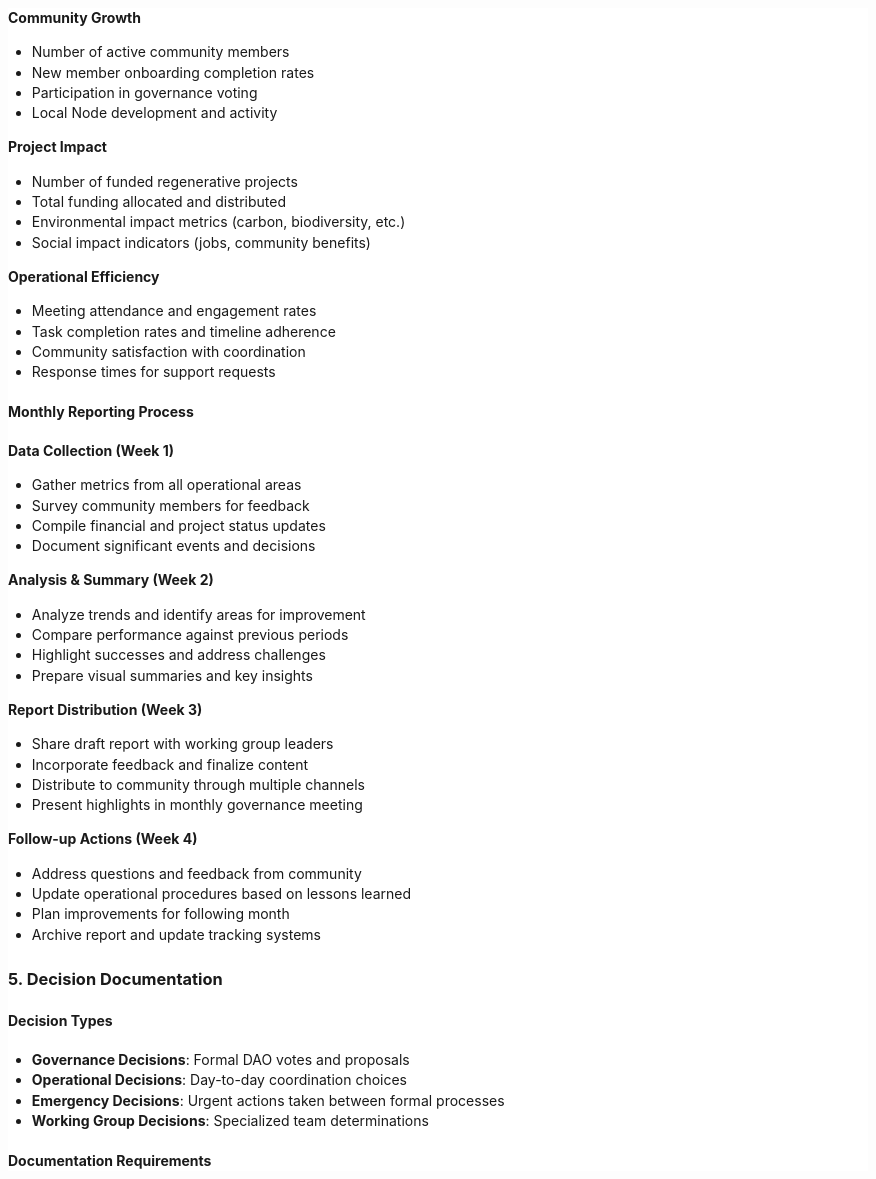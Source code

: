 **Community Growth**
- Number of active community members
- New member onboarding completion rates
- Participation in governance voting
- Local Node development and activity

**Project Impact**
- Number of funded regenerative projects
- Total funding allocated and distributed
- Environmental impact metrics (carbon, biodiversity, etc.)
- Social impact indicators (jobs, community benefits)

**Operational Efficiency**
- Meeting attendance and engagement rates
- Task completion rates and timeline adherence
- Community satisfaction with coordination
- Response times for support requests

#### Monthly Reporting Process

**Data Collection (Week 1)**
- Gather metrics from all operational areas
- Survey community members for feedback
- Compile financial and project status updates
- Document significant events and decisions

**Analysis & Summary (Week 2)**
- Analyze trends and identify areas for improvement
- Compare performance against previous periods
- Highlight successes and address challenges
- Prepare visual summaries and key insights

**Report Distribution (Week 3)**
- Share draft report with working group leaders
- Incorporate feedback and finalize content
- Distribute to community through multiple channels
- Present highlights in monthly governance meeting

**Follow-up Actions (Week 4)**
- Address questions and feedback from community
- Update operational procedures based on lessons learned
- Plan improvements for following month
- Archive report and update tracking systems

### 5. Decision Documentation

#### Decision Types
- **Governance Decisions**: Formal DAO votes and proposals
- **Operational Decisions**: Day-to-day coordination choices
- **Emergency Decisions**: Urgent actions taken between formal processes
- **Working Group Decisions**: Specialized team determinations

#### Documentation Requirements
